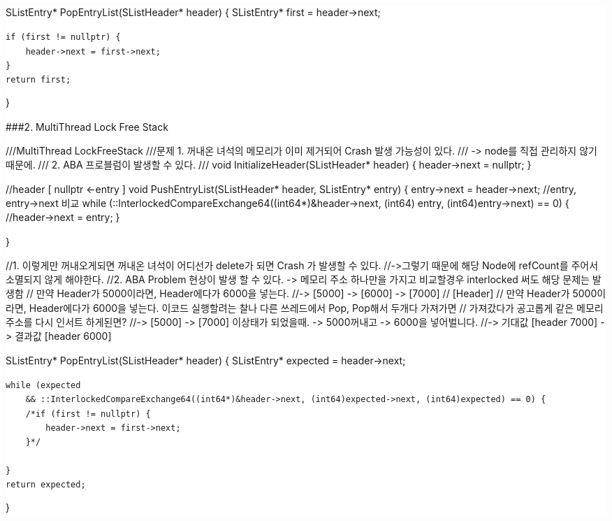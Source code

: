 SListEntry* PopEntryList(SListHeader* header) {
	SListEntry* first = header->next;

	if (first != nullptr) {
		header->next = first->next;
	}
	return first;
}

###2. MultiThread Lock Free Stack

///MultiThread LockFreeStack
///문제 1. 꺼내온 녀석의 메모리가 이미 제거되어 Crash 발생 가능성이 있다.
/// -> node를 직접 관리하지 않기 때문에.
/// 2. ABA 프로블럼이 발생할 수 있다.
/// 
void InitializeHeader(SListHeader* header) {
	header->next = nullptr;
}

//header [ nullptr <-entry ] 
void PushEntryList(SListHeader* header, SListEntry* entry) {
	entry->next = header->next;
	//entry, entry->next 비교
	while (::InterlockedCompareExchange64((int64*)&header->next, (int64) entry, (int64)entry->next) == 0) {
															//header->next = entry;
	}

}


//1. 이렇게만 꺼내오게되면 꺼내온 녀석이 어디선가 delete가 되면 Crash 가 발생할 수 있다.
//->그렇기 때문에 해당 Node에 refCount를 주어서 소멸되지 않게 해야한다.
//2. ABA Problem 현상이 발생 할 수 있다. -> 메모리 주소 하나만을 가지고 비교할경우 interlocked 써도 해당 문제는 발생함
// 만약 Header가 5000이라면, Header에다가 6000을 넣는다.
//-> [5000] -> [6000] -> [7000]
//	 [Header]
// 만약 Header가 5000이라면, Header에다가 6000을 넣는다. 이코드 실행할려는 찰나 다른 쓰레드에서 Pop, Pop해서 두개다 가져가면
// 가져갔다가 공고롭게 같은 메모리 주소를 다시 인서트 하게된면?
//-> [5000] -> [7000] 이상태가 되었을때. -> 5000꺼내고 -> 6000을 넣어벌니다. 
//-> 기대값 [header 7000] -> 결과값 [header 6000]

SListEntry* PopEntryList(SListHeader* header) {
	SListEntry* expected = header->next;

	while (expected
		&& ::InterlockedCompareExchange64((int64*)&header->next, (int64)expected->next, (int64)expected) == 0) {
		/*if (first != nullptr) {
			header->next = first->next;
		}*/

	}
	return expected;
}
